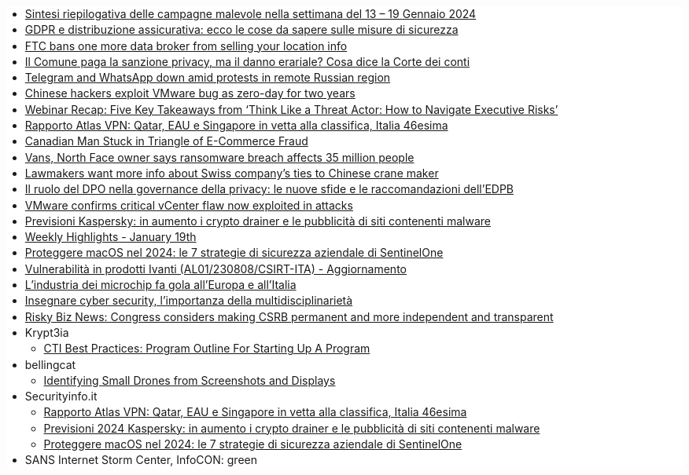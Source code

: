   - [Sintesi riepilogativa delle campagne malevole nella settimana del 13 – 19 Gennaio 2024](https://cert-agid.gov.it/news/sintesi-riepilogativa-delle-campagne-malevole-nella-settimana-del-13-19-gennaio-2024/)
  - [GDPR e distribuzione assicurativa: ecco le cose da sapere sulle misure di sicurezza](https://www.cybersecurity360.it/legal/privacy-dati-personali/gdpr-e-distribuzione-assicurativa-ecco-le-cose-da-sapere-sulle-misure-di-sicurezza/)
  - [FTC bans one more data broker from selling your location info](https://www.bleepingcomputer.com/news/security/ftc-bans-one-more-data-broker-from-selling-your-location-info/)
  - [Il Comune paga la sanzione privacy, ma il danno erariale? Cosa dice la Corte dei conti](https://www.cybersecurity360.it/news/il-comune-paga-la-sanzione-privacy-ma-il-danno-erariale-cosa-dice-la-corte-dei-conti/)
  - [Telegram and WhatsApp down amid protests in remote Russian region](https://therecord.media/telegram-whatsapp-down-in-russian-regions)
  - [Chinese hackers exploit VMware bug as zero-day for two years](https://www.bleepingcomputer.com/news/security/chinese-hackers-exploit-vmware-bug-as-zero-day-for-two-years/)
  - [Webinar Recap: Five Key Takeaways from ‘Think Like a Threat Actor: How to Navigate Executive Risks’](https://flashpoint.io/blog/how-to-navigate-executive-risks/)
  - [Rapporto Atlas VPN: Qatar, EAU e Singapore in vetta alla classifica, Italia 46esima](https://www.securityinfo.it/2024/01/19/rapporto-atlas-vpn-qatar-eau-singapore-in-vetta-alla-classifica-italia-46esima/)
  - [Canadian Man Stuck in Triangle of E-Commerce Fraud](https://krebsonsecurity.com/2024/01/canadian-man-stuck-in-triangle-of-e-commerce-fraud/)
  - [Vans, North Face owner says ransomware breach affects 35 million people](https://www.bleepingcomputer.com/news/security/vans-north-face-owner-says-ransomware-breach-affects-35-million-people/)
  - [Lawmakers want more info about Swiss company’s ties to Chinese crane maker](https://therecord.media/abb-china-cranes-house-letter)
  - [Il ruolo del DPO nella governance della privacy: le nuove sfide e le raccomandazioni dell’EDPB](https://www.cybersecurity360.it/legal/privacy-dati-personali/il-ruolo-del-dpo-nella-governance-della-privacy-le-nuove-sfide-e-le-raccomandazioni-delledpb/)
  - [VMware confirms critical vCenter flaw now exploited in attacks](https://www.bleepingcomputer.com/news/security/vmware-confirms-critical-vcenter-flaw-now-exploited-in-attacks/)
  - [Previsioni Kaspersky: in aumento i crypto drainer e le pubblicità di siti contenenti malware](https://www.securityinfo.it/2024/01/19/previsioni-kaspersky-crypto-drainer-siti-malware/)
  - [Weekly Highlights - January 19th](https://www.certego.net/blog/weekly-highlights-january-19/)
  - [Proteggere macOS nel 2024: le 7 strategie di sicurezza aziendale di SentinelOne](https://www.securityinfo.it/2024/01/19/proteggere-macos-nel-2024-le-7-strategie-di-sicurezza-aziendale-di-sentinelone/)
  - [Vulnerabilità in prodotti Ivanti (AL01/230808/CSIRT-ITA) - Aggiornamento](https://www.csirt.gov.it/contenuti/vulnerabilita-in-prodotti-ivanti-al01-230808-csirt-ita)
  - [L’industria dei microchip fa gola all’Europa e all’Italia](https://www.guerredirete.it/industria-microchip-fa-gola-europa-italia/)
  - [Insegnare cyber security, l’importanza della multidisciplinarietà](https://www.cybersecurity360.it/outlook/insegnare-cyber-security-limportanza-della-multidisciplinarieta/)
  - [Risky Biz News: Congress considers making CSRB permanent and more independent and transparent](https://riskybiznews.substack.com/p/congress-considers-making-csrb-permanent)
- Krypt3ia
  - [CTI Best Practices: Program Outline For Starting Up A Program](https://krypt3ia.wordpress.com/2024/01/19/cti-best-practices-program-outline-for-starting-up-a-program/)
- bellingcat
  - [Identifying Small Drones from Screenshots and Displays](https://www.bellingcat.com/resources/2024/01/19/identifying-small-drones-from-screenshots-and-displays/)
- Securityinfo.it
  - [Rapporto Atlas VPN: Qatar, EAU e Singapore in vetta alla classifica, Italia 46esima](https://www.securityinfo.it/2024/01/19/rapporto-atlas-vpn-qatar-eau-singapore-in-vetta-alla-classifica-italia-46esima/?utm_source=rss&utm_medium=rss&utm_campaign=rapporto-atlas-vpn-qatar-eau-singapore-in-vetta-alla-classifica-italia-46esima)
  - [Previsioni 2024 Kaspersky: in aumento i crypto drainer e le pubblicità di siti contenenti malware](https://www.securityinfo.it/2024/01/19/previsioni-kaspersky-crypto-drainer-siti-malware/?utm_source=rss&utm_medium=rss&utm_campaign=previsioni-kaspersky-crypto-drainer-siti-malware)
  - [Proteggere macOS nel 2024: le 7 strategie di sicurezza aziendale di SentinelOne](https://www.securityinfo.it/2024/01/19/proteggere-macos-nel-2024-le-7-strategie-di-sicurezza-aziendale-di-sentinelone/?utm_source=rss&utm_medium=rss&utm_campaign=proteggere-macos-nel-2024-le-7-strategie-di-sicurezza-aziendale-di-sentinelone)
- SANS Internet Storm Center, InfoCON: green